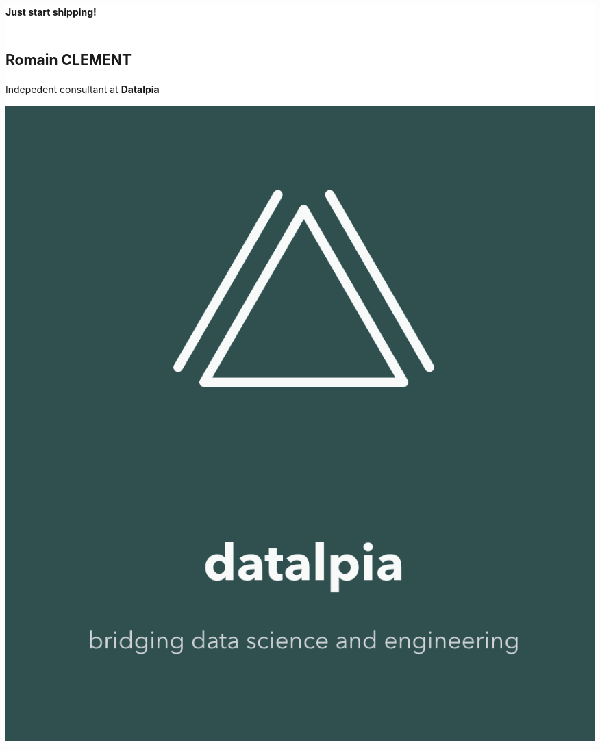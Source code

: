 **Just start shipping!**

---

## Romain CLEMENT

Indepedent consultant at **Datalpia**

![bg right width:80%](datalpia-profile.png)
